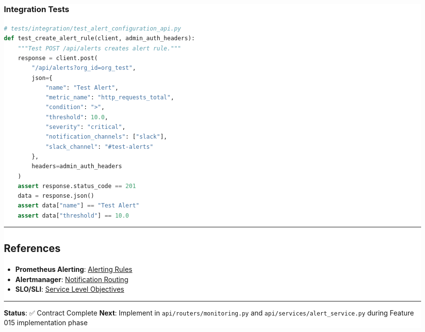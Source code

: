 ### Integration Tests

```python
# tests/integration/test_alert_configuration_api.py
def test_create_alert_rule(client, admin_auth_headers):
    """Test POST /api/alerts creates alert rule."""
    response = client.post(
        "/api/alerts?org_id=org_test",
        json={
            "name": "Test Alert",
            "metric_name": "http_requests_total",
            "condition": ">",
            "threshold": 10.0,
            "severity": "critical",
            "notification_channels": ["slack"],
            "slack_channel": "#test-alerts"
        },
        headers=admin_auth_headers
    )
    assert response.status_code == 201
    data = response.json()
    assert data["name"] == "Test Alert"
    assert data["threshold"] == 10.0
```

---

## References

- **Prometheus Alerting**: [Alerting Rules](https://prometheus.io/docs/prometheus/latest/configuration/alerting_rules/)
- **Alertmanager**: [Notification Routing](https://prometheus.io/docs/alerting/latest/configuration/)
- **SLO/SLI**: [Service Level Objectives](https://sre.google/sre-book/service-level-objectives/)

---

**Status**: ✅ Contract Complete
**Next**: Implement in `api/routers/monitoring.py` and `api/services/alert_service.py` during Feature 015 implementation phase
